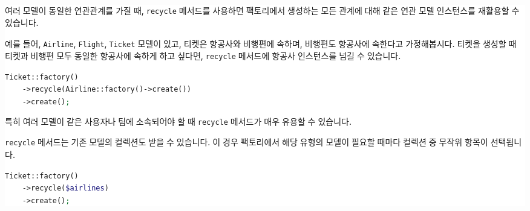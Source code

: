 여러 모델이 동일한 연관관계를 가질 때, `recycle` 메서드를 사용하면 팩토리에서 생성하는 모든 관계에 대해 같은 연관 모델 인스턴스를 재활용할 수 있습니다.

예를 들어, `Airline`, `Flight`, `Ticket` 모델이 있고, 티켓은 항공사와 비행편에 속하며, 비행편도 항공사에 속한다고 가정해봅시다. 티켓을 생성할 때 티켓과 비행편 모두 동일한 항공사에 속하게 하고 싶다면, `recycle` 메서드에 항공사 인스턴스를 넘길 수 있습니다.

```php
Ticket::factory()
    ->recycle(Airline::factory()->create())
    ->create();
```

특히 여러 모델이 같은 사용자나 팀에 소속되어야 할 때 `recycle` 메서드가 매우 유용할 수 있습니다.

`recycle` 메서드는 기존 모델의 컬렉션도 받을 수 있습니다. 이 경우 팩토리에서 해당 유형의 모델이 필요할 때마다 컬렉션 중 무작위 항목이 선택됩니다.

```php
Ticket::factory()
    ->recycle($airlines)
    ->create();
```

